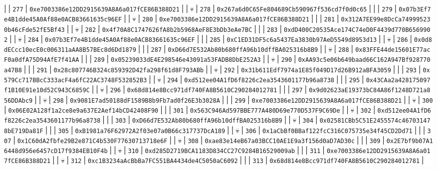 |  | `277` | `0xe7003386e12DD2915639A8A6a017fCE86B388D21` |
| 💀 | `278` | `0x267a6d0C65Fe804689Cb590967f536cd7f0d0c65` |
|  | `279` | `0x07b3Ef7e4B1dde45A0Af88e0ACB83661635c96EF` |
| 💀 | `280` | `0xe7003386e12DD2915639A8A6a017fCE86B388D21` |
|  | `281` | `0x312A7EE99e8DcCa749995230b46cFde52fE5Bf43` |
| 💀 | `282` | `0x4f70A8C1747626fA8b2b5968AeF8E3bDb3eAe7BC` |
|  | `283` | `0xdD400C20535Ace174C74eD0F4439d770B6569902` |
| 💀 | `284` | `0x07b3Ef7e4B1dde45A0Af88e0ACB83661635c96EF` |
|  | `285` | `0xC1ED31DF5c6a5437Ea3830b97AeD5549d8953d13` |
| 💀 | `286` | `0x0d8dECcc10ecE0c006311aAA8B57BEc8d6Dd1879` |
|  | `287` | `0xD66d7E532Ab80b680ffA96b10dffBA025316b8B9` |
| 💀 | `288` | `0x83FFE44de15601E77acF0a0dfA75D94AfE7f41AA` |
|  | `289` | `0x05239033dE4E298546e43091a53FADB8DbE252A3` |
| 💀 | `290` | `0xAA93c5e06b649baad66C162A947Bf928770a47B8` |
|  | `291` | `0x28c807746B324c859392D42fa298f61d8F793ABb` |
| 💀 | `292` | `0x31b611Edf7974a1E85f049D17d26B912aBFA3059` |
|  | `293` | `0x579Cc717BBcC333acF4a6fC22AC3748F532852B3` |
| 💀 | `294` | `0xd512ee04A1fD6f8226c2ea3543601177b96a8738` |
|  | `295` | `0x43CAa2a428175097f1B10E91e10d52C943C6859C` |
| 💀 | `296` | `0x68d814e8Bcc971df740FA8B5610C290284012781` |
|  | `297` | `0x9d02623aE19373bC84A86f1248D721a856DDAbc9` |
| 💀 | `298` | `0x9081E7ad50188dF1589B8b9Fb7ad0f26E3b3028A` |
|  | `299` | `0xe7003386e12DD2915639A8A6a017fCE86B388D21` |
| 💀 | `300` | `0x06E02A128f1a2ce8e9a637E2Aef14bCD42408F90` |
|  | `301` | `0x563C946Ad597BBE777A480D69e770D537F9C69De` |
| 💀 | `302` | `0xd512ee04A1fD6f8226c2ea3543601177b96a8738` |
|  | `303` | `0xD66d7E532Ab80b680ffA96b10dffBA025316b8B9` |
| 💀 | `304` | `0x02581CBb5C51E2455574c467031478bE719Da81F` |
|  | `305` | `0xB1981a76F62972A2f03e07a0B66c317737DcA189` |
| 💀 | `306` | `0x1aCbBf0BBaf122fcC316C075735e34f45CD2Dd71` |
|  | `307` | `0x1C60dA2fbfe29B2e871C4b530F77630713718e6F` |
| 💀 | `308` | `0xae83e14eB67a03BCC10AE1E9a3f156d0aD7AD30c` |
|  | `309` | `0x2E7bf9b07A16448d956e6457cD17f9384EB10F4b` |
| 💀 | `310` | `0xd285D2719BCA1183D834CC27C9284B16529009ab` |
|  | `311` | `0xe7003386e12DD2915639A8A6a017fCE86B388D21` |
| 💀 | `312` | `0xc1B3234aAcBbBa7FC551BA4434de4C5050aC6092` |
|  | `313` | `0x68d814e8Bcc971df740FA8B5610C290284012781` |